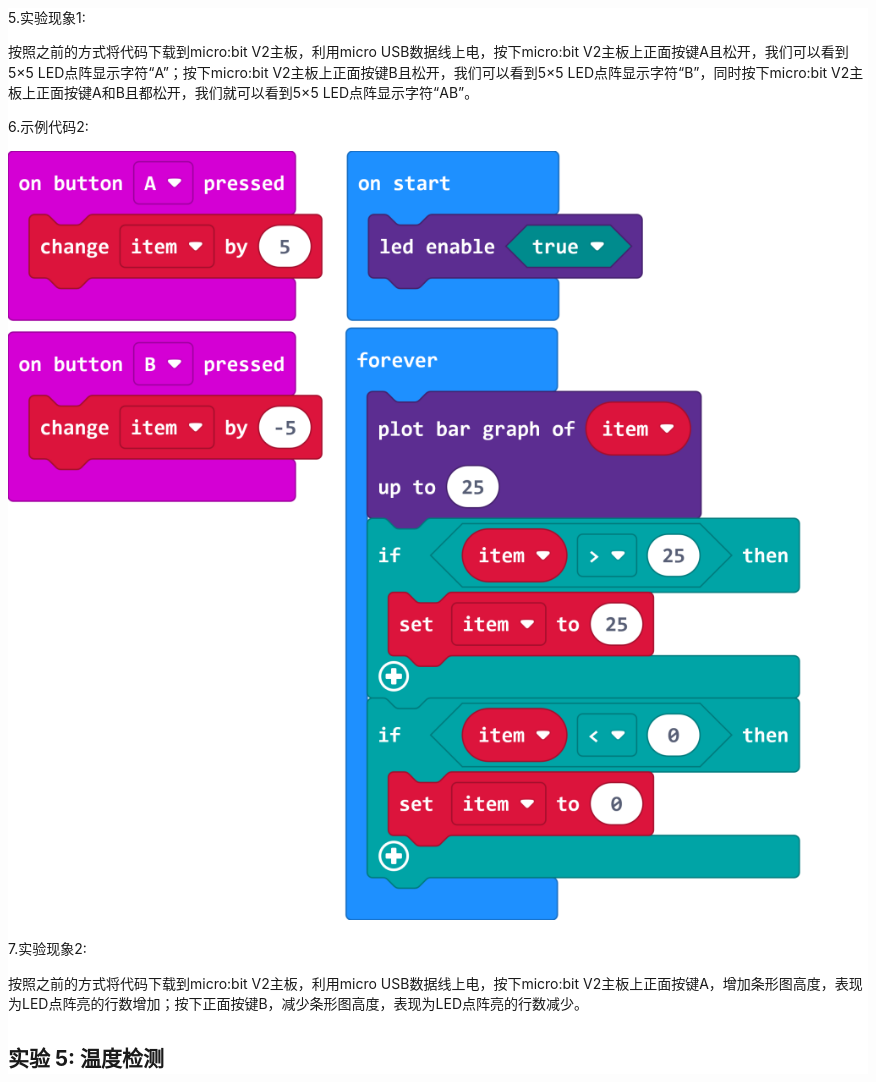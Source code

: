 5.实验现象1:

按照之前的方式将代码下载到micro:bit V2主板，利用micro USB数据线上电，按下micro:bit V2主板上正面按键A且松开，我们可以看到5×5 LED点阵显示字符“A”；按下micro:bit V2主板上正面按键B且松开，我们可以看到5×5 LED点阵显示字符“B”，同时按下micro:bit V2主板上正面按键A和B且都松开，我们就可以看到5×5 LED点阵显示字符“AB”。

6.示例代码2:

![](media/c798e8654ed2f2bae579bea1c51e1cfe.png)

7.实验现象2:

按照之前的方式将代码下载到micro:bit V2主板，利用micro USB数据线上电，按下micro:bit V2主板上正面按键A，增加条形图高度，表现为LED点阵亮的行数增加；按下正面按键B，减少条形图高度，表现为LED点阵亮的行数减少。

## 实验 5: 温度检测
